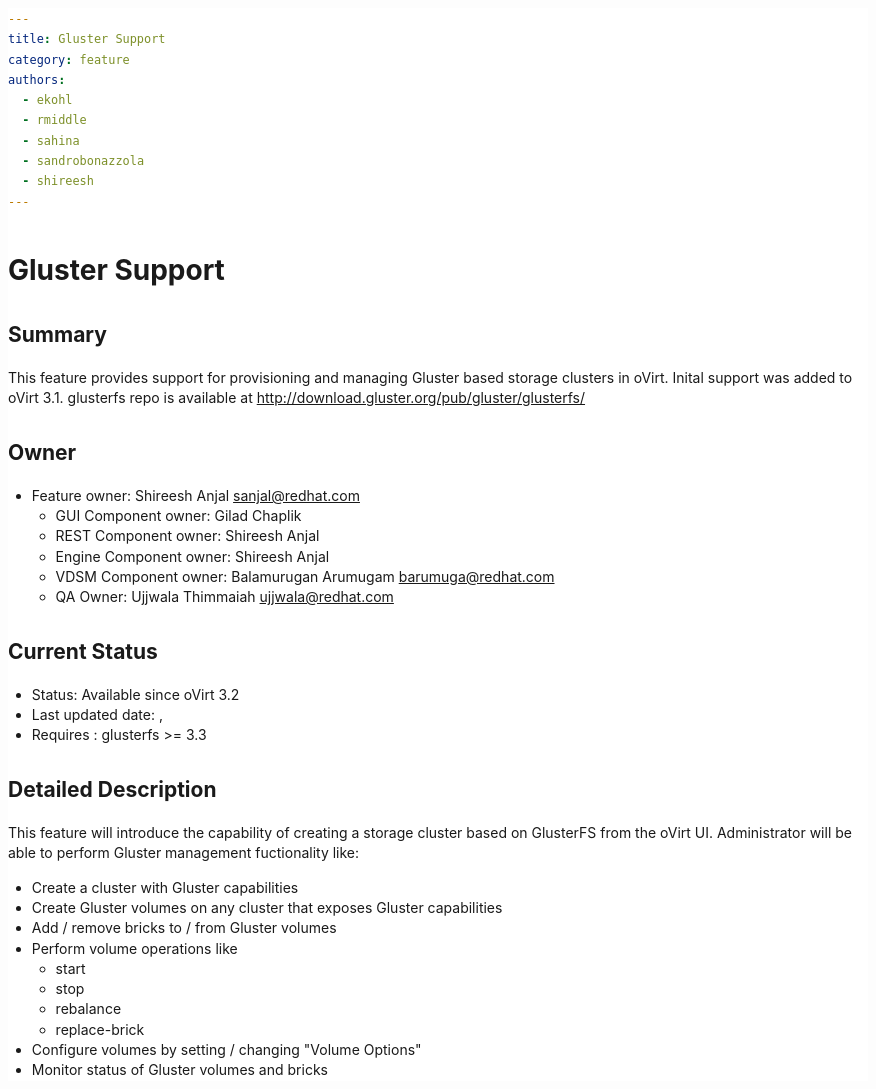 ```yaml
---
title: Gluster Support
category: feature
authors:
  - ekohl
  - rmiddle
  - sahina
  - sandrobonazzola
  - shireesh
---
```


# Gluster Support

## Summary

This feature provides support for provisioning and managing Gluster based storage clusters in oVirt.
Inital support was added to oVirt 3.1. glusterfs repo is available at <http://download.gluster.org/pub/gluster/glusterfs/>

## Owner

*   Feature owner: Shireesh Anjal <sanjal@redhat.com>
    -   GUI Component owner: Gilad Chaplik
    -   REST Component owner: Shireesh Anjal
    -   Engine Component owner: Shireesh Anjal
    -   VDSM Component owner: Balamurugan Arumugam <barumuga@redhat.com>
    -   QA Owner: Ujjwala Thimmaiah <ujjwala@redhat.com>

## Current Status

*   Status: Available since oVirt 3.2
*   Last updated date: ,
*   Requires : glusterfs >= 3.3

## Detailed Description

This feature will introduce the capability of creating a storage cluster based on GlusterFS from the oVirt UI. Administrator will be able to perform Gluster management fuctionality like:

*   Create a cluster with Gluster capabilities
*   Create Gluster volumes on any cluster that exposes Gluster capabilities
*   Add / remove bricks to / from Gluster volumes
*   Perform volume operations like
    -   start
    -   stop
    -   rebalance
    -   replace-brick
*   Configure volumes by setting / changing "Volume Options"
*   Monitor status of Gluster volumes and bricks
